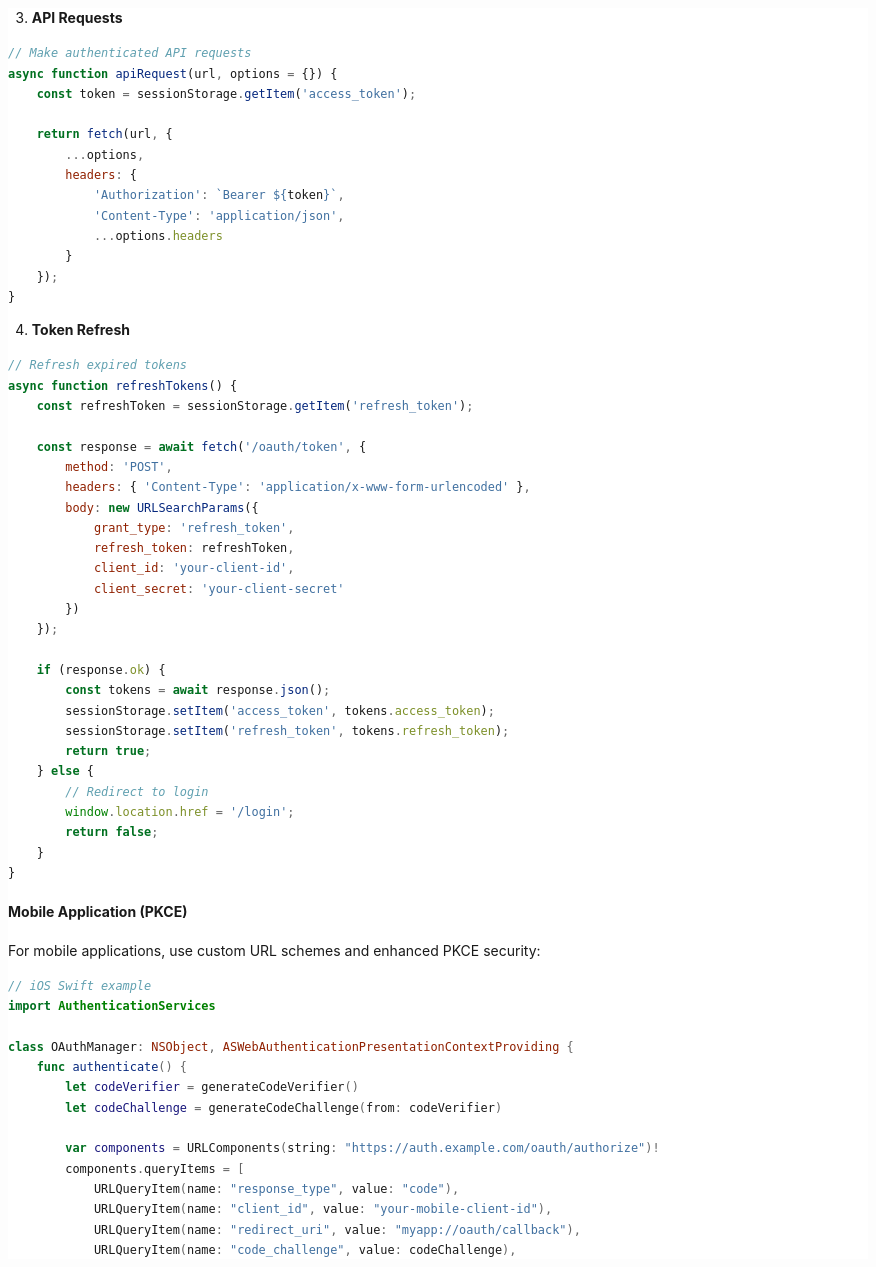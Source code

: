 3. **API Requests**
```javascript
// Make authenticated API requests
async function apiRequest(url, options = {}) {
    const token = sessionStorage.getItem('access_token');

    return fetch(url, {
        ...options,
        headers: {
            'Authorization': `Bearer ${token}`,
            'Content-Type': 'application/json',
            ...options.headers
        }
    });
}
```

4. **Token Refresh**
```javascript
// Refresh expired tokens
async function refreshTokens() {
    const refreshToken = sessionStorage.getItem('refresh_token');

    const response = await fetch('/oauth/token', {
        method: 'POST',
        headers: { 'Content-Type': 'application/x-www-form-urlencoded' },
        body: new URLSearchParams({
            grant_type: 'refresh_token',
            refresh_token: refreshToken,
            client_id: 'your-client-id',
            client_secret: 'your-client-secret'
        })
    });

    if (response.ok) {
        const tokens = await response.json();
        sessionStorage.setItem('access_token', tokens.access_token);
        sessionStorage.setItem('refresh_token', tokens.refresh_token);
        return true;
    } else {
        // Redirect to login
        window.location.href = '/login';
        return false;
    }
}
```

#### Mobile Application (PKCE)

For mobile applications, use custom URL schemes and enhanced PKCE security:

```swift
// iOS Swift example
import AuthenticationServices

class OAuthManager: NSObject, ASWebAuthenticationPresentationContextProviding {
    func authenticate() {
        let codeVerifier = generateCodeVerifier()
        let codeChallenge = generateCodeChallenge(from: codeVerifier)

        var components = URLComponents(string: "https://auth.example.com/oauth/authorize")!
        components.queryItems = [
            URLQueryItem(name: "response_type", value: "code"),
            URLQueryItem(name: "client_id", value: "your-mobile-client-id"),
            URLQueryItem(name: "redirect_uri", value: "myapp://oauth/callback"),
            URLQueryItem(name: "code_challenge", value: codeChallenge),
```